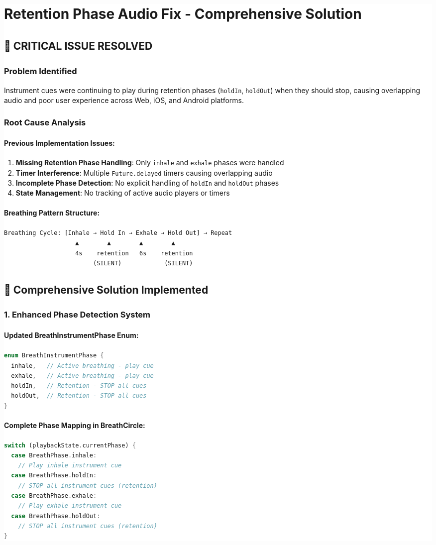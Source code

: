 # Retention Phase Audio Fix - Comprehensive Solution

## 🚨 **CRITICAL ISSUE RESOLVED** 

### **Problem Identified**
Instrument cues were continuing to play during retention phases (`holdIn`, `holdOut`) when they should stop, causing overlapping audio and poor user experience across Web, iOS, and Android platforms.

### **Root Cause Analysis**

#### **Previous Implementation Issues:**
1. **Missing Retention Phase Handling**: Only `inhale` and `exhale` phases were handled
2. **Timer Interference**: Multiple `Future.delayed` timers causing overlapping audio
3. **Incomplete Phase Detection**: No explicit handling of `holdIn` and `holdOut` phases
4. **State Management**: No tracking of active audio players or timers

#### **Breathing Pattern Structure:**
```
Breathing Cycle: [Inhale → Hold In → Exhale → Hold Out] → Repeat
                    ▲        ▲        ▲        ▲
                    4s    retention   6s    retention
                         (SILENT)            (SILENT)
```

## 🔧 **Comprehensive Solution Implemented**

### **1. Enhanced Phase Detection System**

#### **Updated BreathInstrumentPhase Enum:**
```dart
enum BreathInstrumentPhase {
  inhale,   // Active breathing - play cue
  exhale,   // Active breathing - play cue  
  holdIn,   // Retention - STOP all cues
  holdOut,  // Retention - STOP all cues
}
```

#### **Complete Phase Mapping in BreathCircle:**
```dart
switch (playbackState.currentPhase) {
  case BreathPhase.inhale:
    // Play inhale instrument cue
  case BreathPhase.holdIn:
    // STOP all instrument cues (retention)
  case BreathPhase.exhale:
    // Play exhale instrument cue
  case BreathPhase.holdOut:
    // STOP all instrument cues (retention)
}
```
